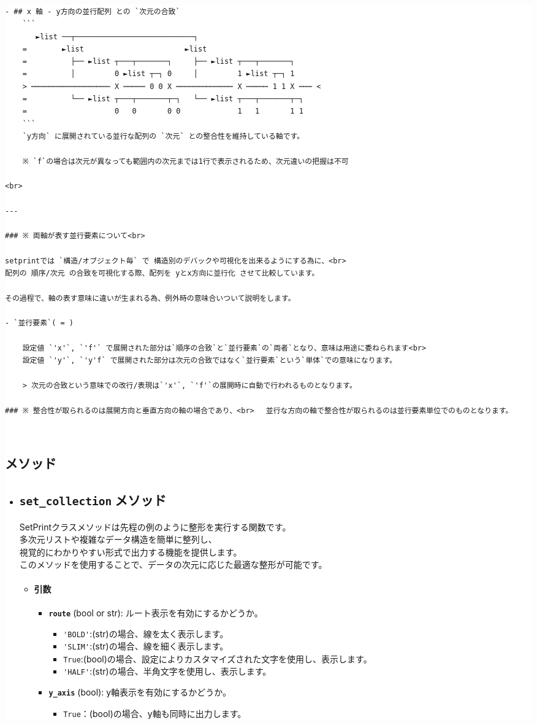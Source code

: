     - ## x 軸 - y方向の並行配列 との `次元の合致`
        ```
           ►list ──┬───────────────────────────┐
        =        ►list                       ►list 
        =          ├── ►list ┬───┬───────┐     ├── ►list ┬───┬───────┐
        =          │         0 ►list ┬─┐ 0     │         1 ►list ┬─┐ 1 
        > ┉┉┉┉┉┉┉┉┉┉┉┉┉┉┉┉┉┉ X ┉┉┉┉┉ 0 0 X ┉┉┉┉┉┉┉┉┉┉┉┉┉ X ┉┉┉┉┉ 1 1 X ┉┉┉ <
        =          └── ►list ┬───┬───────┬─┐   └── ►list ┬───┬───────┬─┐
        =                    0   0       0 0             1   1       1 1 
        ```
        `y方向` に展開されている並行な配列の `次元` との整合性を維持している軸です。

        ※ `f`の場合は次元が異なっても範囲内の次元までは1行で表示されるため、次元違いの把握は不可

    <br>

    ---

    ### ※ 両軸が表す並行要素について<br>
        
    setprintでは `構造/オブジェクト毎` で 構造別のデバックや可視化を出来るようにする為に、<br>
    配列の 順序/次元 の合致を可視化する際、配列を yとx方向に並行化 させて比較しています。

    その過程で、軸の表す意味に違いが生まれる為、例外時の意味合いついて説明をします。

    - `並行要素`( = ) 
        
        設定値 `'x'`, `'f'` で展開された部分は`順序の合致`と`並行要素`の`両者`となり、意味は用途に委ねられます<br>
        設定値 `'y'`, `'y'f` で展開された部分は次元の合致ではなく`並行要素`という`単体`での意味になります。
        
        > 次元の合致という意味での改行/表現は`'x'`, `'f'`の展開時に自動で行われるものとなります。

    ### ※ 整合性が取られるのは展開方向と垂直方向の軸の場合であり、<br>　 並行な方向の軸で整合性が取られるのは並行要素単位でのものとなります。

<br>

## メソッド

- ## `set_collection` メソッド

    SetPrintクラスメソッドは先程の例のように整形を実行する関数です。<br>
    多次元リストや複雑なデータ構造を簡単に整列し、<br>
    視覚的にわかりやすい形式で出力する機能を提供します。<br>
    このメソッドを使用することで、データの次元に応じた最適な整形が可能です。<br>

   - #### 引数

        - **`route`** (bool or str): ルート表示を有効にするかどうか。
            - `'BOLD'`:(str)の場合、線を太く表示します。
            - `'SLIM'`:(str)の場合、線を細く表示します。
            - `True`:(bool)の場合、設定によりカスタマイズされた文字を使用し、表示します。
            - `'HALF'`:(str)の場合、半角文字を使用し、表示します。

        - **`y_axis`** (bool): y軸表示を有効にするかどうか。
            - `True`：(bool)の場合、y軸も同時に出力します。
            